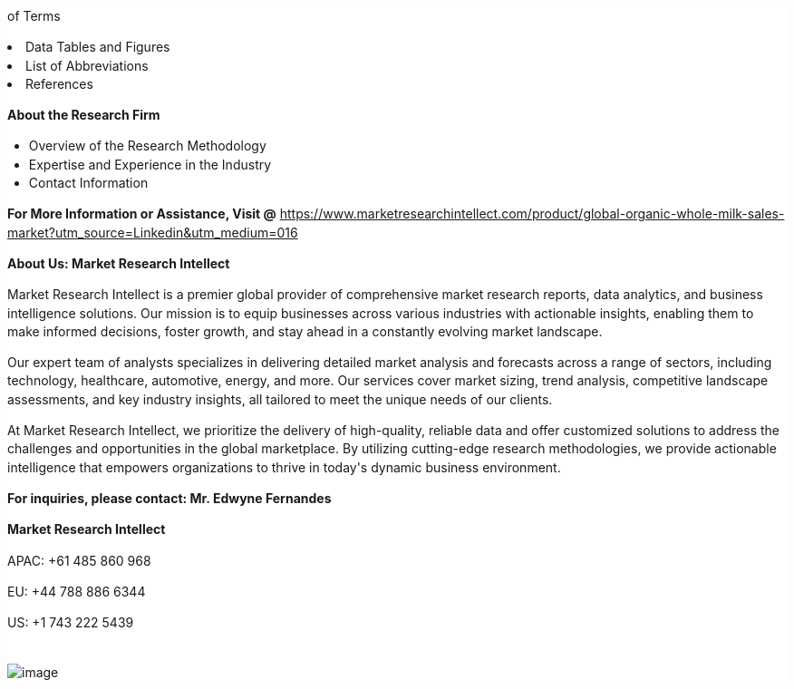 of Terms</li><li>Data Tables and Figures</li><li>List of Abbreviations</li><li>References</li></ul><p><strong>About the Research Firm</strong></p><ul><li>Overview of the Research Methodology</li><li>Expertise and Experience in the Industry</li><li>Contact Information</li></ul></div><div class="article-main__content" data-test-id="publishing-text-block"><p><span class="font-[700]"><strong>For More Information or Assistance, Visit @</strong>&nbsp;<a href="https://www.marketresearchintellect.com/product/global-organic-whole-milk-sales-market?utm_source=Linkedin&utm_medium=016">https://www.marketresearchintellect.com/product/global-organic-whole-milk-sales-market?utm_source=Linkedin&utm_medium=016</a></span></p><p><strong>About Us: Market Research Intellect</strong></p><p>Market Research Intellect is a premier global provider of comprehensive market research reports, data analytics, and business intelligence solutions. Our mission is to equip businesses across various industries with actionable insights, enabling them to make informed decisions, foster growth, and stay ahead in a constantly evolving market landscape.</p><p>Our expert team of analysts specializes in delivering detailed market analysis and forecasts across a range of sectors, including technology, healthcare, automotive, energy, and more. Our services cover market sizing, trend analysis, competitive landscape assessments, and key industry insights, all tailored to meet the unique needs of our clients.</p><p>At Market Research Intellect, we prioritize the delivery of high-quality, reliable data and offer customized solutions to address the challenges and opportunities in the global marketplace. By utilizing cutting-edge research methodologies, we provide actionable intelligence that empowers organizations to thrive in today's dynamic business environment.</p><p><strong>For inquiries, please contact: Mr. Edwyne Fernandes</strong></p><p><strong>Market Research Intellect</strong></p><p>APAC: +61 485 860 968</p><p>EU: +44 788 886 6344</p><p>US: +1 743 222 5439</p></div><div class="article-main__content" data-test-id="publishing-text-block">&nbsp;</div>
![image](https://github.com/user-attachments/assets/6cf56a24-3d11-4e92-a088-7b1050b5ed25)
